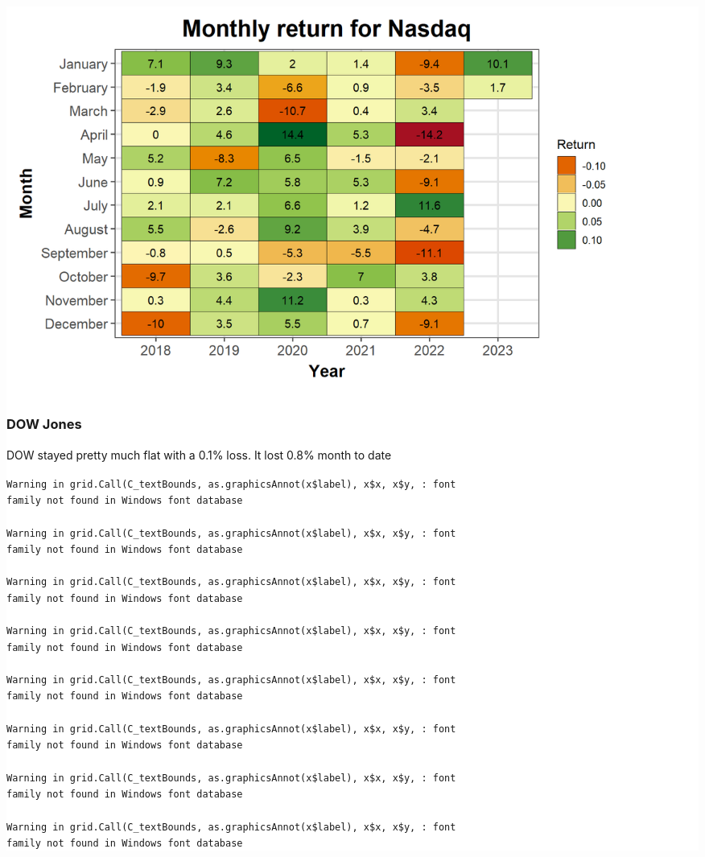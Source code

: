 <img src="index.markdown_strict_files/figure-markdown_strict/NDX_Monthly-1.png" width="768" />

### DOW Jones

DOW stayed pretty much flat with a 0.1% loss. It lost 0.8% month to date

    Warning in grid.Call(C_textBounds, as.graphicsAnnot(x$label), x$x, x$y, : font
    family not found in Windows font database

    Warning in grid.Call(C_textBounds, as.graphicsAnnot(x$label), x$x, x$y, : font
    family not found in Windows font database

    Warning in grid.Call(C_textBounds, as.graphicsAnnot(x$label), x$x, x$y, : font
    family not found in Windows font database

    Warning in grid.Call(C_textBounds, as.graphicsAnnot(x$label), x$x, x$y, : font
    family not found in Windows font database

    Warning in grid.Call(C_textBounds, as.graphicsAnnot(x$label), x$x, x$y, : font
    family not found in Windows font database

    Warning in grid.Call(C_textBounds, as.graphicsAnnot(x$label), x$x, x$y, : font
    family not found in Windows font database

    Warning in grid.Call(C_textBounds, as.graphicsAnnot(x$label), x$x, x$y, : font
    family not found in Windows font database

    Warning in grid.Call(C_textBounds, as.graphicsAnnot(x$label), x$x, x$y, : font
    family not found in Windows font database
